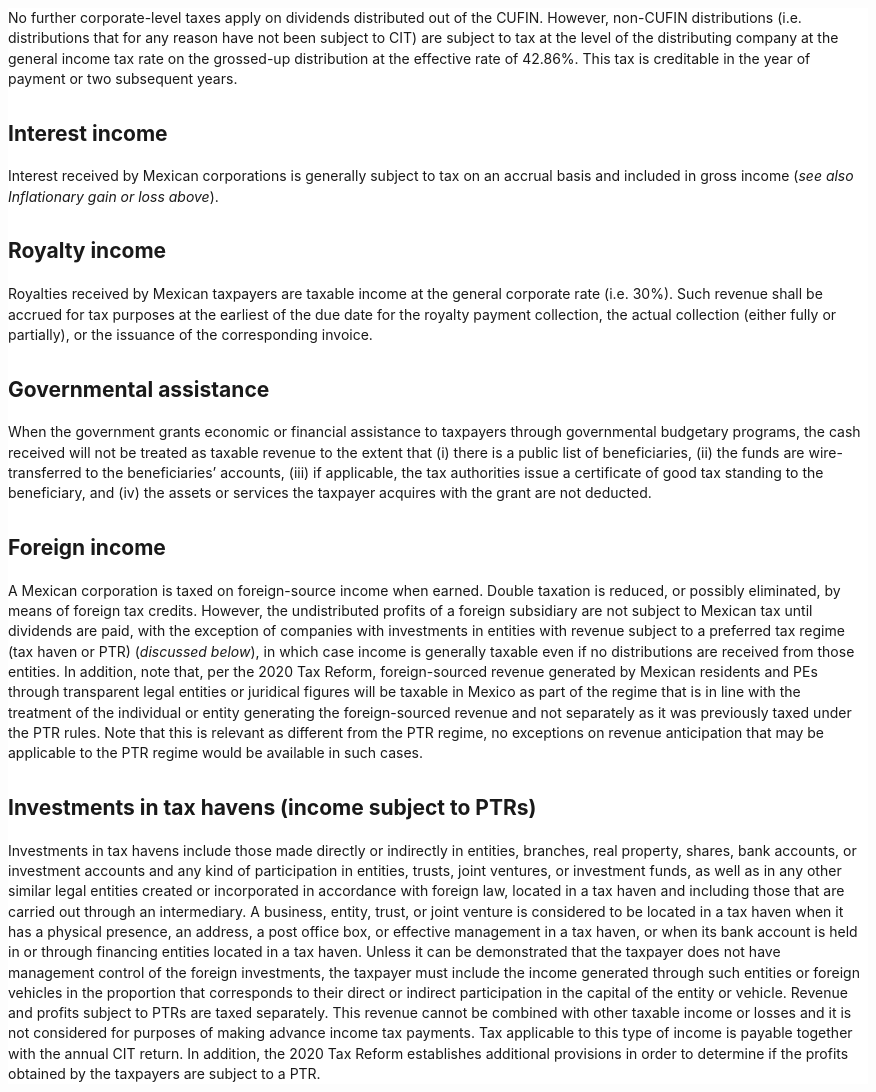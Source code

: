 No further corporate-level taxes apply on dividends distributed out of the CUFIN. However, non-CUFIN distributions (i.e. distributions that for any reason have not been subject to CIT) are subject to tax at the level of the distributing company at the general income tax rate on the grossed-up distribution at the effective rate of 42.86%. This tax is creditable in the year of payment or two subsequent years.
## Interest income
Interest received by Mexican corporations is generally subject to tax on an accrual basis and included in gross income (_see also Inflationary gain or loss above_).
## Royalty income
Royalties received by Mexican taxpayers are taxable income at the general corporate rate (i.e. 30%). Such revenue shall be accrued for tax purposes at the earliest of the due date for the royalty payment collection, the actual collection (either fully or partially), or the issuance of the corresponding invoice.
## Governmental assistance
When the government grants economic or financial assistance to taxpayers through governmental budgetary programs, the cash received will not be treated as taxable revenue to the extent that (i) there is a public list of beneficiaries, (ii) the funds are wire-transferred to the beneficiaries’ accounts, (iii) if applicable, the tax authorities issue a certificate of good tax standing to the beneficiary, and (iv) the assets or services the taxpayer acquires with the grant are not deducted.
## Foreign income
A Mexican corporation is taxed on foreign-source income when earned. Double taxation is reduced, or possibly eliminated, by means of foreign tax credits. However, the undistributed profits of a foreign subsidiary are not subject to Mexican tax until dividends are paid, with the exception of companies with investments in entities with revenue subject to a preferred tax regime (tax haven or PTR) (_discussed below_), in which case income is generally taxable even if no distributions are received from those entities.
In addition, note that, per the 2020 Tax Reform, foreign-sourced revenue generated by Mexican residents and PEs through transparent legal entities or juridical figures will be taxable in Mexico as part of the regime that is in line with the treatment of the individual or entity generating the foreign-sourced revenue and not separately as it was previously taxed under the PTR rules. Note that this is relevant as different from the PTR regime, no exceptions on revenue anticipation that may be applicable to the PTR regime would be available in such cases.
## Investments in tax havens (income subject to PTRs)
Investments in tax havens include those made directly or indirectly in entities, branches, real property, shares, bank accounts, or investment accounts and any kind of participation in entities, trusts, joint ventures, or investment funds, as well as in any other similar legal entities created or incorporated in accordance with foreign law, located in a tax haven and including those that are carried out through an intermediary.
A business, entity, trust, or joint venture is considered to be located in a tax haven when it has a physical presence, an address, a post office box, or effective management in a tax haven, or when its bank account is held in or through financing entities located in a tax haven.
Unless it can be demonstrated that the taxpayer does not have management control of the foreign investments, the taxpayer must include the income generated through such entities or foreign vehicles in the proportion that corresponds to their direct or indirect participation in the capital of the entity or vehicle.
Revenue and profits subject to PTRs are taxed separately. This revenue cannot be combined with other taxable income or losses and it is not considered for purposes of making advance income tax payments. Tax applicable to this type of income is payable together with the annual CIT return. In addition, the 2020 Tax Reform establishes additional provisions in order to determine if the profits obtained by the taxpayers are subject to a PTR.